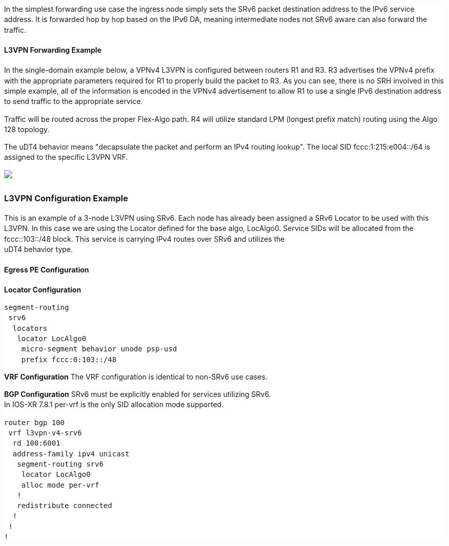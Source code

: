 In the simplest forwarding use case the ingress node simply sets the SRv6 packet destination 
address to the IPv6 service address.  It is forwarded hop by hop based on the IPv6 DA, meaning 
intermediate nodes not SRv6 aware can also forward the traffic. 

#### L3VPN Forwarding Example 

In the single-domain example below, a VPNv4 L3VPN is configured between routers 
R1 and R3. R3 advertises the VPNv4 prefix with the appropriate parameters required 
for R1 to properly build the packet to R3.  As you can see, there is no SRH involved
in this simple example, all of the information is encoded in the VPNv4 advertisement 
to allow R1 to use a single IPv6 destination address to send traffic to the appropriate
service. 

Traffic will be routed across the proper Flex-Algo path. R4 will utilize
standard LPM (longest prefix match) routing using the Algo 128 topology.     

The uDT4 behavior means "decapsulate the packet and perform an IPv4 routing lookup". The local 
SID fccc:1:215:e004::/64 is assigned to the specific L3VPN VRF.  


![](http://xrdocs.io/design/images/cst-srv6/cst-srv6-l3vpn-forwarding.png)

### L3VPN Configuration Example 
This is an example of a 3-node L3VPN using SRv6. Each node has already been assigned 
a SRv6 Locator to be used with this L3VPN.  In this case we are using the Locator 
defined for the base algo, LocAlgo0. Service SIDs will be allocated from the 
fccc::103::/48 block.  This service is carrying IPv4 routes over SRv6 and utilizes the  
uDT4 behavior type.    

#### Egress PE Configuration 

**Locator Configuration**
<div class="highlighter-rouge">
<pre class="highlight">
segment-routing
 srv6
  locators
   locator LocAlgo0
    micro-segment behavior unode psp-usd
    prefix fccc:0:103::/48
</pre>
</div> 

**VRF Configuration** 
The VRF configuration is identical to non-SRv6 use cases. 

**BGP Configuration**
SRv6 must be explicitly enabled for services utilizing SRv6.   
In IOS-XR 7.8.1 per-vrf is the only SID allocation mode supported. 

<div class="highlighter-rouge">
<pre class="highlight">
router bgp 100
 vrf l3vpn-v4-srv6
  rd 100:6001
  address-family ipv4 unicast
   segment-routing srv6
    locator LocAlgo0
    alloc mode per-vrf
   !
   redistribute connected
  !
 !
!
</pre>
</div> 
